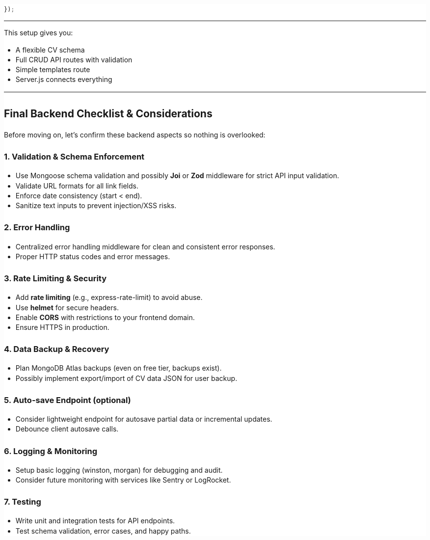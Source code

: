 ```jsx
});

```

---

This setup gives you:

- A flexible CV schema
- Full CRUD API routes with validation
- Simple templates route
- Server.js connects everything

---

## Final Backend Checklist & Considerations

Before moving on, let’s confirm these backend aspects so nothing is overlooked:

### 1. **Validation & Schema Enforcement**

- Use Mongoose schema validation and possibly **Joi** or **Zod** middleware for strict API input validation.
- Validate URL formats for all link fields.
- Enforce date consistency (start < end).
- Sanitize text inputs to prevent injection/XSS risks.

### 2. **Error Handling**

- Centralized error handling middleware for clean and consistent error responses.
- Proper HTTP status codes and error messages.

### 3. **Rate Limiting & Security**

- Add **rate limiting** (e.g., express-rate-limit) to avoid abuse.
- Use **helmet** for secure headers.
- Enable **CORS** with restrictions to your frontend domain.
- Ensure HTTPS in production.

### 4. **Data Backup & Recovery**

- Plan MongoDB Atlas backups (even on free tier, backups exist).
- Possibly implement export/import of CV data JSON for user backup.

### 5. **Auto-save Endpoint (optional)**

- Consider lightweight endpoint for autosave partial data or incremental updates.
- Debounce client autosave calls.

### 6. **Logging & Monitoring**

- Setup basic logging (winston, morgan) for debugging and audit.
- Consider future monitoring with services like Sentry or LogRocket.

### 7. **Testing**

- Write unit and integration tests for API endpoints.
- Test schema validation, error cases, and happy paths.